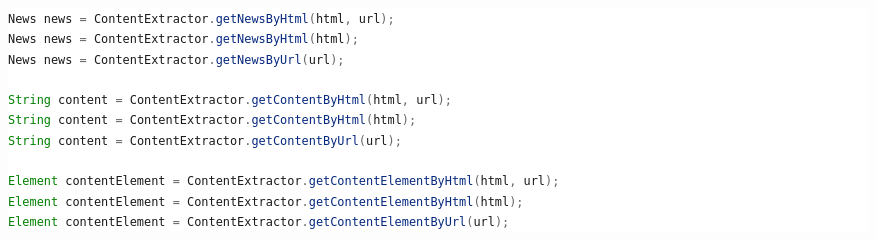 ```java
News news = ContentExtractor.getNewsByHtml(html, url);
News news = ContentExtractor.getNewsByHtml(html);
News news = ContentExtractor.getNewsByUrl(url);

String content = ContentExtractor.getContentByHtml(html, url);
String content = ContentExtractor.getContentByHtml(html);
String content = ContentExtractor.getContentByUrl(url);

Element contentElement = ContentExtractor.getContentElementByHtml(html, url);
Element contentElement = ContentExtractor.getContentElementByHtml(html);
Element contentElement = ContentExtractor.getContentElementByUrl(url);
```

